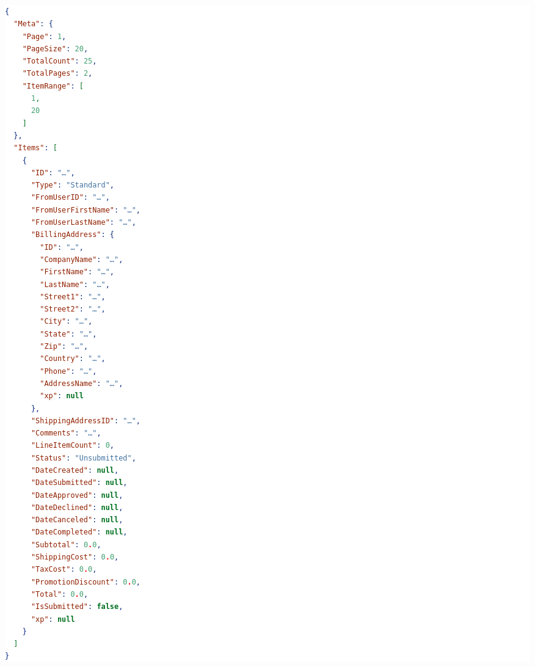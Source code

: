 ```json
{
  "Meta": {
    "Page": 1,
    "PageSize": 20,
    "TotalCount": 25,
    "TotalPages": 2,
    "ItemRange": [
      1,
      20
    ]
  },
  "Items": [
    {
      "ID": "…",
      "Type": "Standard",
      "FromUserID": "…",
      "FromUserFirstName": "…",
      "FromUserLastName": "…",
      "BillingAddress": {
        "ID": "…",
        "CompanyName": "…",
        "FirstName": "…",
        "LastName": "…",
        "Street1": "…",
        "Street2": "…",
        "City": "…",
        "State": "…",
        "Zip": "…",
        "Country": "…",
        "Phone": "…",
        "AddressName": "…",
        "xp": null
      },
      "ShippingAddressID": "…",
      "Comments": "…",
      "LineItemCount": 0,
      "Status": "Unsubmitted",
      "DateCreated": null,
      "DateSubmitted": null,
      "DateApproved": null,
      "DateDeclined": null,
      "DateCanceled": null,
      "DateCompleted": null,
      "Subtotal": 0.0,
      "ShippingCost": 0.0,
      "TaxCost": 0.0,
      "PromotionDiscount": 0.0,
      "Total": 0.0,
      "IsSubmitted": false,
      "xp": null
    }
  ]
}
```
